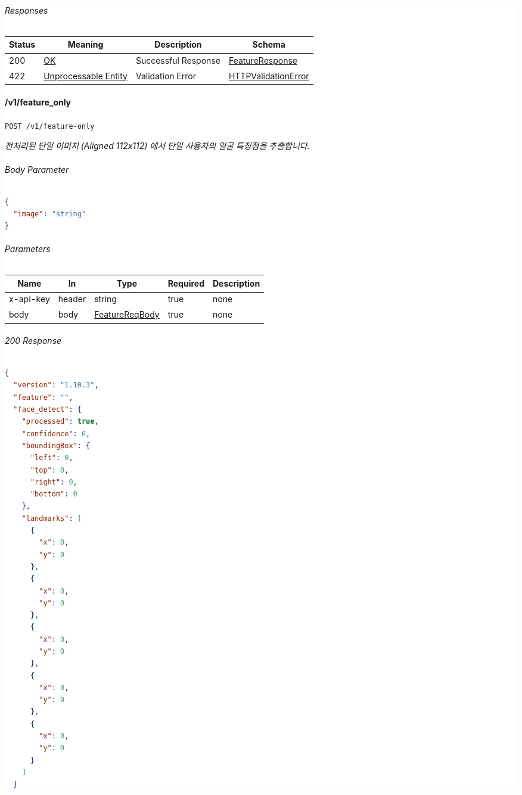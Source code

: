 <h6 id="feature_v1_feature_post-responses">Responses</h6>

|Status|Meaning|Description|Schema|
|---|---|---|---|
|200|[OK](https://tools.ietf.org/html/rfc7231#section-6.3.1)|Successful Response|[FeatureResponse](#schemafeatureresponse)|
|422|[Unprocessable Entity](https://tools.ietf.org/html/rfc2518#section-10.3)|Validation Error|[HTTPValidationError](#schemahttpvalidationerror)|

#### /v1/feature_only

`POST /v1/feature-only`

*전처리된 단일 이미지 (Aligned 112x112) 에서 단일 사용자의 얼굴 특징점을 추출합니다.*

<h6>Body Parameter</h6>

```json
{
  "image": "string"
}
```

<h6 id="feature_only_v1_feature_only_post-parameters">Parameters</h6>

|Name|In|Type|Required|Description|
|---|---|---|---|---|
|x-api-key|header|string|true|none|
|body|body|[FeatureReqBody](#schemafeaturereqbody)|true|none|

<h6>200 Response</h6>

```json
{
  "version": "1.10.3",
  "feature": "",
  "face_detect": {
    "processed": true,
    "confidence": 0,
    "boundingBox": {
      "left": 0,
      "top": 0,
      "right": 0,
      "bottom": 0
    },
    "landmarks": [
      {
        "x": 0,
        "y": 0
      },
      {
        "x": 0,
        "y": 0
      },
      {
        "x": 0,
        "y": 0
      },
      {
        "x": 0,
        "y": 0
      },
      {
        "x": 0,
        "y": 0
      }
    ]
  }
```